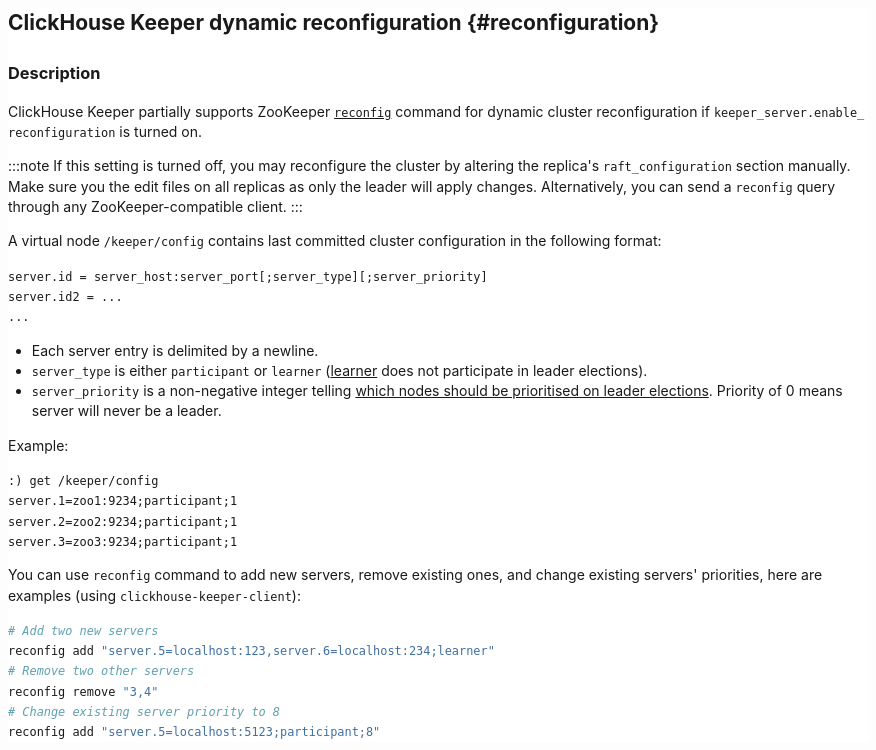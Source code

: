## ClickHouse Keeper dynamic reconfiguration {#reconfiguration}

<SelfManaged />

### Description

ClickHouse Keeper partially supports ZooKeeper [`reconfig`](https://zookeeper.apache.org/doc/r3.5.3-beta/zookeeperReconfig.html#sc_reconfig_modifying)
command for dynamic cluster reconfiguration if `keeper_server.enable_reconfiguration` is turned on.

:::note
If this setting is turned off, you may reconfigure the cluster by altering the replica's `raft_configuration`
section manually. Make sure you the edit files on all replicas as only the leader will apply changes.
Alternatively, you can send a `reconfig` query through any ZooKeeper-compatible client.
:::

A virtual node `/keeper/config` contains last committed cluster configuration in the following format:

```
server.id = server_host:server_port[;server_type][;server_priority]
server.id2 = ...
...
```

- Each server entry is delimited by a newline.
- `server_type` is either `participant` or `learner` ([learner](https://github.com/eBay/NuRaft/blob/master/docs/readonly_member.md) does not participate in leader elections).
- `server_priority` is a non-negative integer telling [which nodes should be prioritised on leader elections](https://github.com/eBay/NuRaft/blob/master/docs/leader_election_priority.md).
  Priority of 0 means server will never be a leader.

Example:

```
:) get /keeper/config
server.1=zoo1:9234;participant;1
server.2=zoo2:9234;participant;1
server.3=zoo3:9234;participant;1
```

You can use `reconfig` command to add new servers, remove existing ones, and change existing servers'
priorities, here are examples (using `clickhouse-keeper-client`):

```bash
# Add two new servers
reconfig add "server.5=localhost:123,server.6=localhost:234;learner"
# Remove two other servers
reconfig remove "3,4"
# Change existing server priority to 8
reconfig add "server.5=localhost:5123;participant;8"
```
